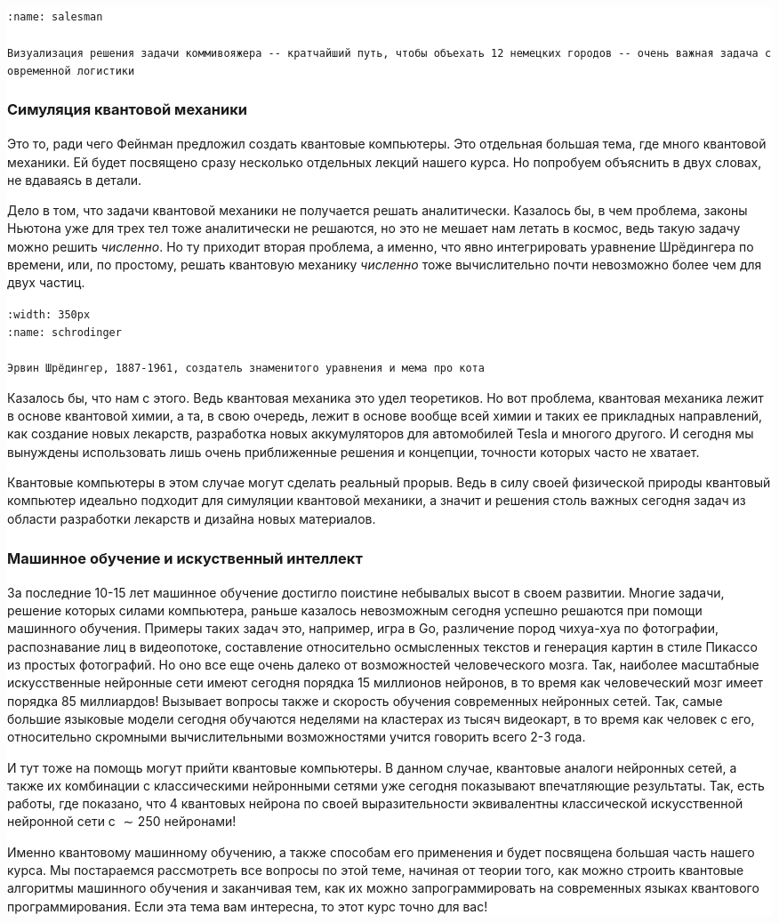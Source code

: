 ```{figure} /_static/intro1block/intro1/Salesman.png
:name: salesman

Визуализация решения задачи коммивояжера -- кратчайший путь, чтобы объехать 12 немецких городов -- очень важная задача современной логистики
```

### Симуляция квантовой механики

Это то, ради чего Фейнман предложил создать квантовые компьютеры. Это отдельная большая тема, где много квантовой механики. Ей будет посвящено сразу несколько отдельных лекций нашего курса. Но попробуем объяснить в двух словах, не вдаваясь в детали.

Дело в том, что задачи квантовой механики не получается решать аналитически. Казалось бы, в чем проблема, законы Ньютона уже для трех тел тоже аналитически не решаются, но это не мешает нам летать в космос, ведь такую задачу можно решить _численно_. Но ту приходит вторая проблема, а именно, что явно интегрировать уравнение Шрёдингера по времени, или, по простому, решать квантовую механику _численно_ тоже вычислительно почти невозможно более чем для двух частиц.

```{figure} /_static/intro1block/intro1/Schrodinger.jpg
:width: 350px
:name: schrodinger

Эрвин Шрёдингер, 1887-1961, создатель знаменитого уравнения и мема про кота
```

Казалось бы, что нам с этого. Ведь квантовая механика это удел теоретиков. Но вот проблема, квантовая механика лежит в основе квантовой химии, а та, в свою очередь, лежит в основе вообще всей химии и таких ее прикладных направлений, как создание новых лекарств, разработка новых аккумуляторов для автомобилей Tesla и многого другого. И сегодня мы вынуждены использовать лишь очень приближенные решения и концепции, точности которых часто не хватает.

Квантовые компьютеры в этом случае могут сделать реальный прорыв. Ведь в силу своей физической природы квантовый компьютер идеально подходит для симуляции квантовой механики, а значит и решения столь важных сегодня задач из области разработки лекарств и дизайна новых материалов.

### Машинное обучение и искуственный интеллект

За последние 10-15 лет машинное обучение достигло поистине небывалых высот в своем развитии. Многие задачи, решение которых силами компьютера, раньше казалось невозможным сегодня успешно решаются при помощи машинного обучения. Примеры таких задач это, например, игра в Go, различение пород чихуа-хуа по фотографии, распознавание лиц в видеопотоке, составление относительно осмысленных текстов и генерация картин в стиле Пикассо из простых фотографий. Но оно все еще очень далеко от возможностей человеческого мозга. Так, наиболее масштабные искусственные нейронные сети имеют сегодня порядка 15 миллионов нейронов, в то время как человеческий мозг имеет порядка 85 миллиардов! Вызывает вопросы также и скорость обучения современных нейронных сетей. Так, самые большие языковые модели сегодня обучаются неделями на кластерах из тысяч видеокарт, в то время как человек с его, относительно скромными вычислительными возможностями учится говорить всего 2-3 года.

И тут тоже на помощь могут прийти квантовые компьютеры. В данном случае, квантовые аналоги нейронных сетей, а также их комбинации с классическими нейронными сетями уже сегодня показывают впечатляющие результаты. Так, есть работы, где показано, что 4 квантовых нейрона по своей выразительности эквивалентны классической искусственной нейронной сети с $\sim 250$ нейронами!

Именно квантовому машинному обучению, а также способам его применения и будет посвящена большая часть нашего курса. Мы постараемся рассмотреть все вопросы по этой теме, начиная от теории того, как можно строить квантовые алгоритмы машинного обучения и заканчивая тем, как их можно запрограммировать на современных языках квантового программирования. Если эта тема вам интересна, то этот курс точно для вас!
